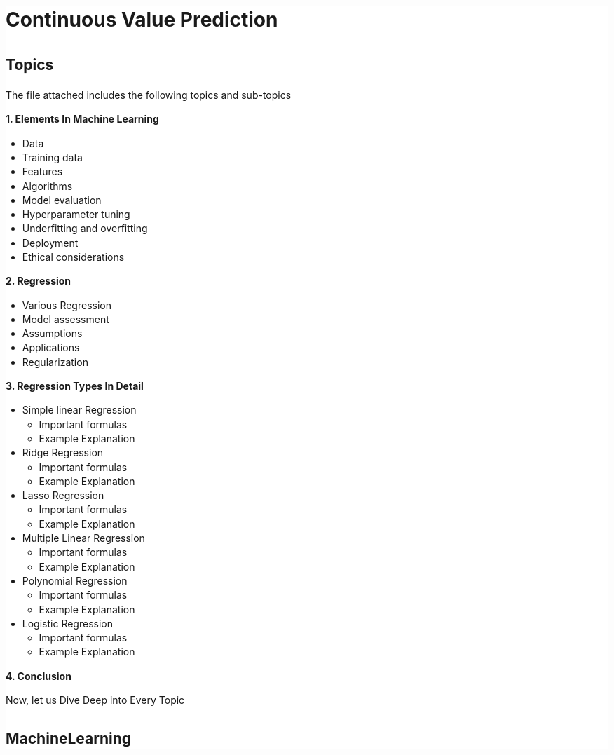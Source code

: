 # Continuous Value Prediction 

Topics
------

The file attached includes the following topics and sub-topics

**1\. Elements In Machine Learning**

*   Data
*   Training data
*   Features
*   Algorithms
*   Model evaluation
*   Hyperparameter tuning
*   Underfitting and overfitting
*   Deployment
*   Ethical considerations

**2\. Regression**

*   Various Regression
*   Model assessment
*   Assumptions
*   Applications
*   Regularization

**3\. Regression Types In Detail**

*   Simple linear Regression  
    *   Important formulas
    *   Example Explanation
*   Ridge Regression  
    *   Important formulas
    *   Example Explanation
*   Lasso Regression  
    *   Important formulas
    *   Example Explanation
*   Multiple Linear Regression  
    *   Important formulas
    *   Example Explanation
*   Polynomial Regression  
    *   Important formulas
    *   Example Explanation
*   Logistic Regression  
    *   Important formulas
    *   Example Explanation

**4\. Conclusion**

Now, let us Dive Deep into Every Topic

MachineLearning
---------------
